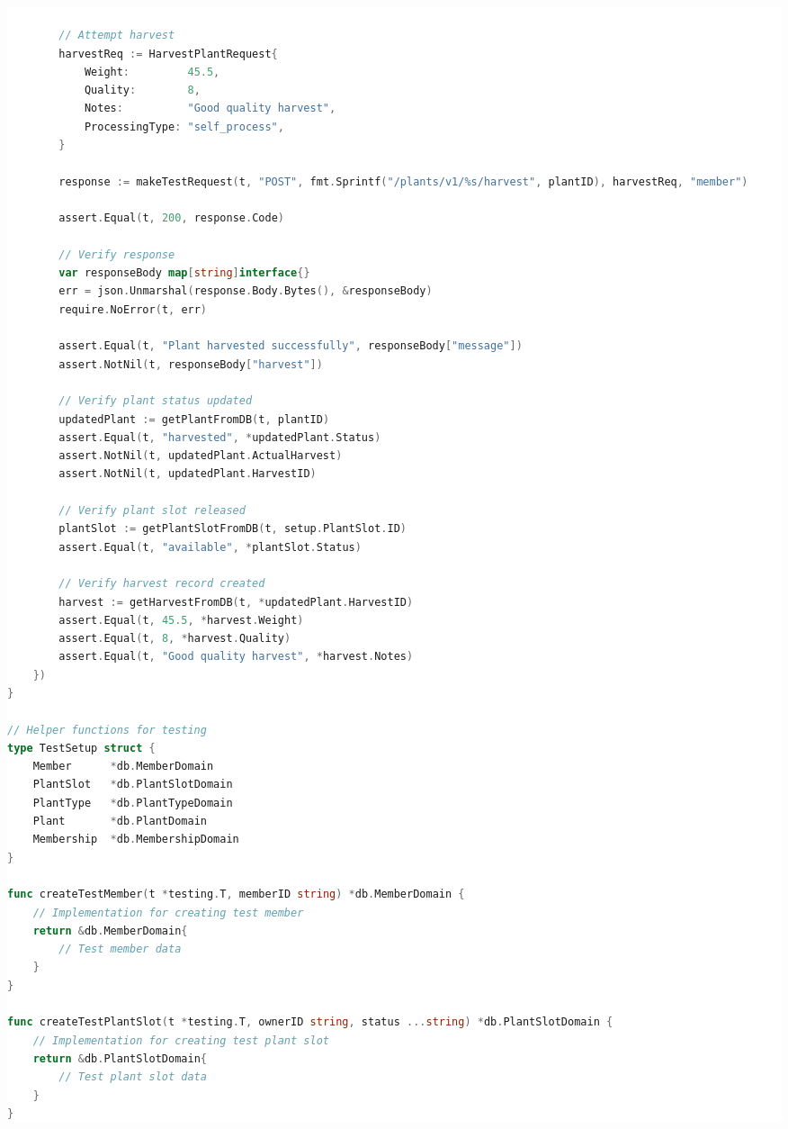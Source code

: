 ```go
        
        // Attempt harvest
        harvestReq := HarvestPlantRequest{
            Weight:         45.5,
            Quality:        8,
            Notes:          "Good quality harvest",
            ProcessingType: "self_process",
        }
        
        response := makeTestRequest(t, "POST", fmt.Sprintf("/plants/v1/%s/harvest", plantID), harvestReq, "member")
        
        assert.Equal(t, 200, response.Code)
        
        // Verify response
        var responseBody map[string]interface{}
        err = json.Unmarshal(response.Body.Bytes(), &responseBody)
        require.NoError(t, err)
        
        assert.Equal(t, "Plant harvested successfully", responseBody["message"])
        assert.NotNil(t, responseBody["harvest"])
        
        // Verify plant status updated
        updatedPlant := getPlantFromDB(t, plantID)
        assert.Equal(t, "harvested", *updatedPlant.Status)
        assert.NotNil(t, updatedPlant.ActualHarvest)
        assert.NotNil(t, updatedPlant.HarvestID)
        
        // Verify plant slot released
        plantSlot := getPlantSlotFromDB(t, setup.PlantSlot.ID)
        assert.Equal(t, "available", *plantSlot.Status)
        
        // Verify harvest record created
        harvest := getHarvestFromDB(t, *updatedPlant.HarvestID)
        assert.Equal(t, 45.5, *harvest.Weight)
        assert.Equal(t, 8, *harvest.Quality)
        assert.Equal(t, "Good quality harvest", *harvest.Notes)
    })
}

// Helper functions for testing
type TestSetup struct {
    Member      *db.MemberDomain
    PlantSlot   *db.PlantSlotDomain
    PlantType   *db.PlantTypeDomain
    Plant       *db.PlantDomain
    Membership  *db.MembershipDomain
}

func createTestMember(t *testing.T, memberID string) *db.MemberDomain {
    // Implementation for creating test member
    return &db.MemberDomain{
        // Test member data
    }
}

func createTestPlantSlot(t *testing.T, ownerID string, status ...string) *db.PlantSlotDomain {
    // Implementation for creating test plant slot
    return &db.PlantSlotDomain{
        // Test plant slot data
    }
}

```
